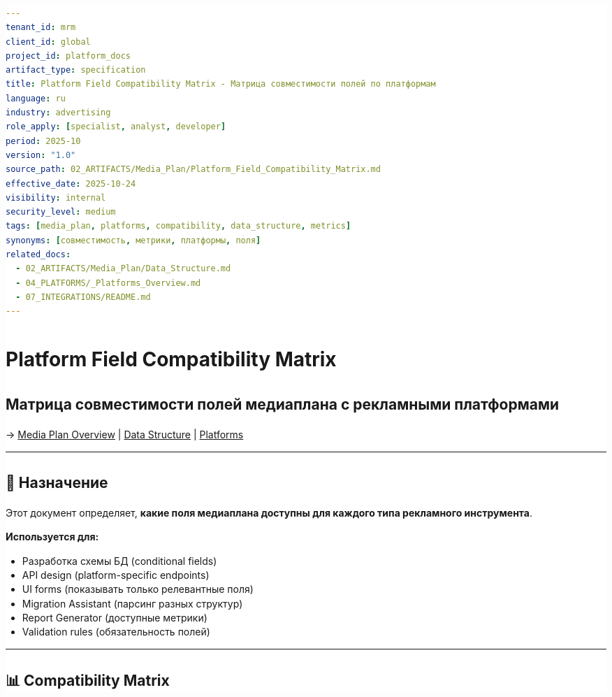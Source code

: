 ```yaml
---
tenant_id: mrm
client_id: global
project_id: platform_docs
artifact_type: specification
title: Platform Field Compatibility Matrix - Матрица совместимости полей по платформам
language: ru
industry: advertising
role_apply: [specialist, analyst, developer]
period: 2025-10
version: "1.0"
source_path: 02_ARTIFACTS/Media_Plan/Platform_Field_Compatibility_Matrix.md
effective_date: 2025-10-24
visibility: internal
security_level: medium
tags: [media_plan, platforms, compatibility, data_structure, metrics]
synonyms: [совместимость, метрики, платформы, поля]
related_docs:
  - 02_ARTIFACTS/Media_Plan/Data_Structure.md
  - 04_PLATFORMS/_Platforms_Overview.md
  - 07_INTEGRATIONS/README.md
---
```


# Platform Field Compatibility Matrix
## Матрица совместимости полей медиаплана с рекламными платформами

→ [Media Plan Overview](./Overview.md) | [Data Structure](./Data_Structure.md) | [Platforms](../../04_PLATFORMS/_Platforms_Overview.md)

---

## 🎯 Назначение

Этот документ определяет, **какие поля медиаплана доступны для каждого типа рекламного инструмента**.

**Используется для:**
- Разработка схемы БД (conditional fields)
- API design (platform-specific endpoints)
- UI forms (показывать только релевантные поля)
- Migration Assistant (парсинг разных структур)
- Report Generator (доступные метрики)
- Validation rules (обязательность полей)

---

## 📊 Compatibility Matrix
